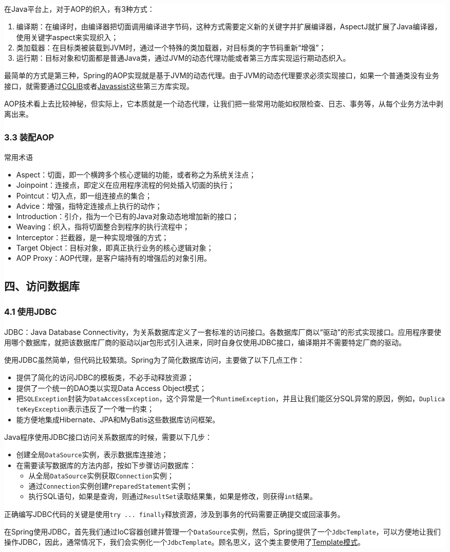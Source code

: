 在Java平台上，对于AOP的织入，有3种方式：

1. 编译期：在编译时，由编译器把切面调用编译进字节码，这种方式需要定义新的关键字并扩展编译器，AspectJ就扩展了Java编译器，使用关键字aspect来实现织入；
2. 类加载器：在目标类被装载到JVM时，通过一个特殊的类加载器，对目标类的字节码重新“增强”；
3. 运行期：目标对象和切面都是普通Java类，通过JVM的动态代理功能或者第三方库实现运行期动态织入。

最简单的方式是第三种，Spring的AOP实现就是基于JVM的动态代理。由于JVM的动态代理要求必须实现接口，如果一个普通类没有业务接口，就需要通过[CGLIB](https://github.com/cglib/cglib)或者[Javassist](https://www.javassist.org/)这些第三方库实现。

AOP技术看上去比较神秘，但实际上，它本质就是一个动态代理，让我们把一些常用功能如权限检查、日志、事务等，从每个业务方法中剥离出来。



### 3.3 装配AOP

常用术语

- Aspect：切面，即一个横跨多个核心逻辑的功能，或者称之为系统关注点；
- Joinpoint：连接点，即定义在应用程序流程的何处插入切面的执行；
- Pointcut：切入点，即一组连接点的集合；
- Advice：增强，指特定连接点上执行的动作；
- Introduction：引介，指为一个已有的Java对象动态地增加新的接口；
- Weaving：织入，指将切面整合到程序的执行流程中；
- Interceptor：拦截器，是一种实现增强的方式；
- Target Object：目标对象，即真正执行业务的核心逻辑对象；
- AOP Proxy：AOP代理，是客户端持有的增强后的对象引用。





## 四、访问数据库

### 4.1 使用JDBC

JDBC：Java Database Connectivity，为关系数据库定义了一套标准的访问接口。各数据库厂商以“驱动”的形式实现接口。应用程序要使用哪个数据库，就把该数据库厂商的驱动以jar包形式引入进来，同时自身仅使用JDBC接口，编译期并不需要特定厂商的驱动。

使用JDBC虽然简单，但代码比较繁琐。Spring为了简化数据库访问，主要做了以下几点工作：

- 提供了简化的访问JDBC的模板类，不必手动释放资源；
- 提供了一个统一的DAO类以实现Data Access Object模式；
- 把`SQLException`封装为`DataAccessException`，这个异常是一个`RuntimeException`，并且让我们能区分SQL异常的原因，例如，`DuplicateKeyException`表示违反了一个唯一约束；
- 能方便地集成Hibernate、JPA和MyBatis这些数据库访问框架。

Java程序使用JDBC接口访问关系数据库的时候，需要以下几步：

- 创建全局`DataSource`实例，表示数据库连接池；
- 在需要读写数据库的方法内部，按如下步骤访问数据库：
  - 从全局`DataSource`实例获取`Connection`实例；
  - 通过`Connection`实例创建`PreparedStatement`实例；
  - 执行SQL语句，如果是查询，则通过`ResultSet`读取结果集，如果是修改，则获得`int`结果。

正确编写JDBC代码的关键是使用`try ... finally`释放资源，涉及到事务的代码需要正确提交或回滚事务。

在Spring使用JDBC，首先我们通过IoC容器创建并管理一个`DataSource`实例，然后，Spring提供了一个`JdbcTemplate`，可以方便地让我们操作JDBC，因此，通常情况下，我们会实例化一个`JdbcTemplate`。顾名思义，这个类主要使用了[Template模式](https://www.liaoxuefeng.com/wiki/1252599548343744/1281319636041762)。

